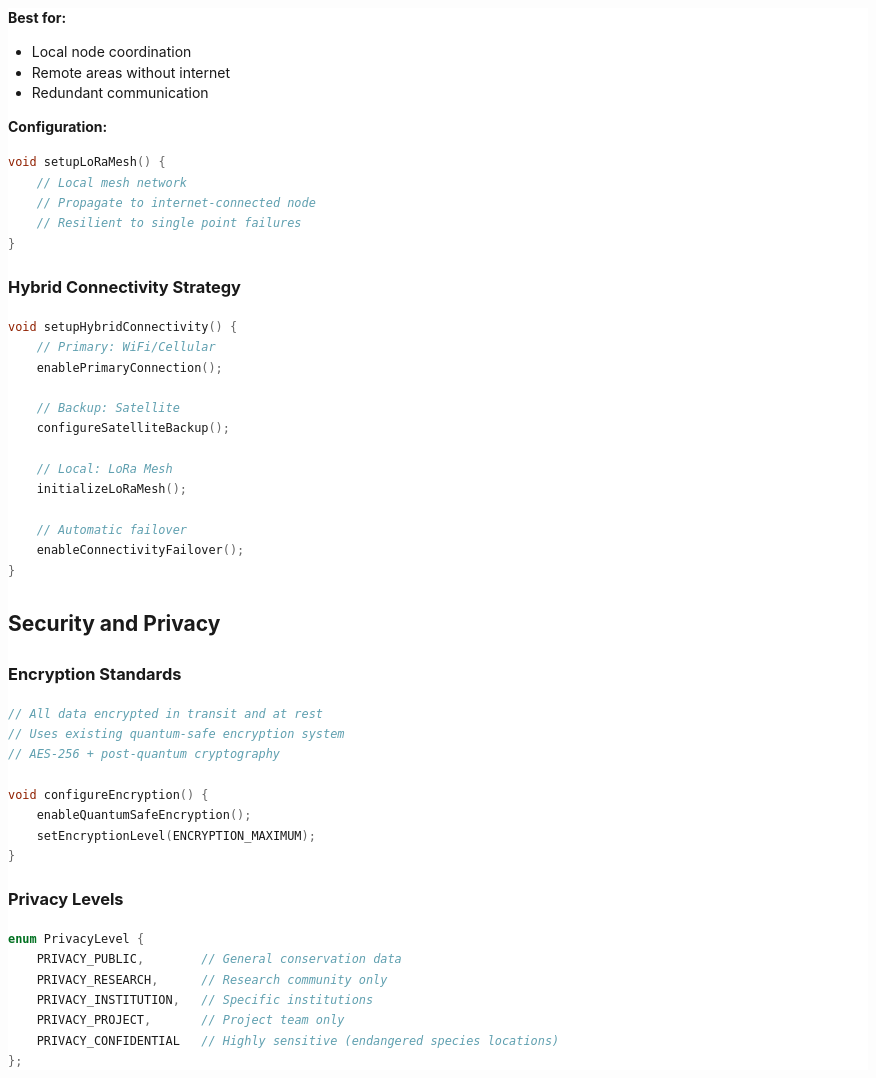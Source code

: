 **Best for:**
- Local node coordination
- Remote areas without internet
- Redundant communication

**Configuration:**
```cpp
void setupLoRaMesh() {
    // Local mesh network
    // Propagate to internet-connected node
    // Resilient to single point failures
}
```

### Hybrid Connectivity Strategy

```cpp
void setupHybridConnectivity() {
    // Primary: WiFi/Cellular
    enablePrimaryConnection();
    
    // Backup: Satellite
    configureSatelliteBackup();
    
    // Local: LoRa Mesh
    initializeLoRaMesh();
    
    // Automatic failover
    enableConnectivityFailover();
}
```

## Security and Privacy

### Encryption Standards

```cpp
// All data encrypted in transit and at rest
// Uses existing quantum-safe encryption system
// AES-256 + post-quantum cryptography

void configureEncryption() {
    enableQuantumSafeEncryption();
    setEncryptionLevel(ENCRYPTION_MAXIMUM);
}
```

### Privacy Levels

```cpp
enum PrivacyLevel {
    PRIVACY_PUBLIC,        // General conservation data
    PRIVACY_RESEARCH,      // Research community only
    PRIVACY_INSTITUTION,   // Specific institutions
    PRIVACY_PROJECT,       // Project team only
    PRIVACY_CONFIDENTIAL   // Highly sensitive (endangered species locations)
};
```
